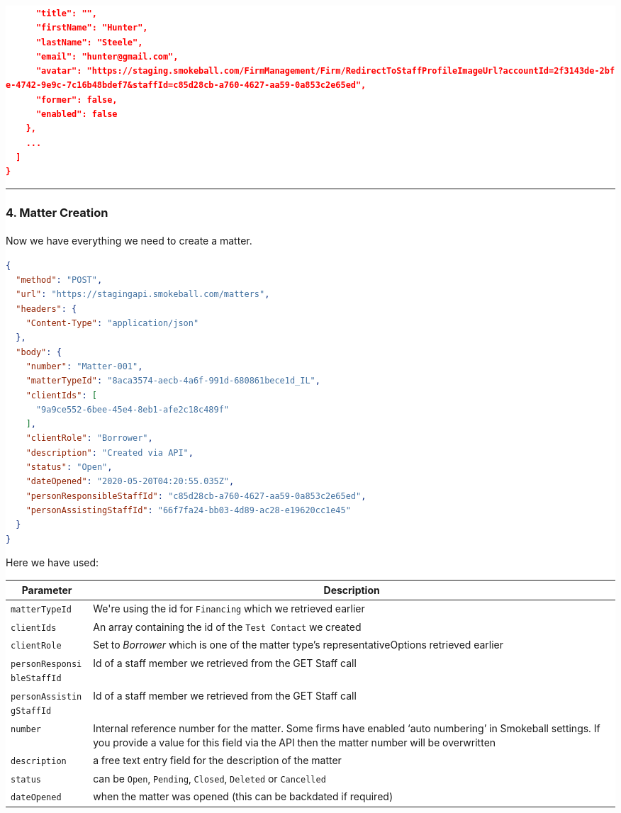 ```json
      "title": "",
      "firstName": "Hunter",
      "lastName": "Steele",
      "email": "hunter@gmail.com",
      "avatar": "https://staging.smokeball.com/FirmManagement/Firm/RedirectToStaffProfileImageUrl?accountId=2f3143de-2bfe-4742-9e9c-7c16b48bdef7&staffId=c85d28cb-a760-4627-aa59-0a853c2e65ed",
      "former": false,
      "enabled": false
    },
    ...
  ]
}
```

---

### 4. Matter Creation

Now we have everything we need to create a matter.

```json http
{
  "method": "POST",
  "url": "https://stagingapi.smokeball.com/matters",
  "headers": {
    "Content-Type": "application/json"
  },
  "body": {
    "number": "Matter-001",
    "matterTypeId": "8aca3574-aecb-4a6f-991d-680861bece1d_IL",
    "clientIds": [
      "9a9ce552-6bee-45e4-8eb1-afe2c18c489f"
    ],
    "clientRole": "Borrower",
    "description": "Created via API",
    "status": "Open",
    "dateOpened": "2020-05-20T04:20:55.035Z",
    "personResponsibleStaffId": "c85d28cb-a760-4627-aa59-0a853c2e65ed",
    "personAssistingStaffId": "66f7fa24-bb03-4d89-ac28-e19620cc1e45"
  }
}
```

Here we have used:


Parameter | Description
---------|----------
 `matterTypeId` | We're using the id for `Financing` which we retrieved earlier 
 `clientIds` | An array containing the id of the `Test Contact` we created 
 `clientRole` |  Set to _Borrower_ which is one of the matter type’s representativeOptions retrieved earlier
 `personResponsibleStaffId`| Id of a staff member we retrieved from the GET Staff call
 `personAssistingStaffId` | Id of a staff member we retrieved from the GET Staff call
 `number` | Internal reference number for the matter. Some firms have enabled ‘auto numbering’ in Smokeball settings. If you provide a value for this field via the API then the matter number will be overwritten
`description` | a free text entry field for the description of the matter
`status` | can be `Open`, `Pending`, `Closed`, `Deleted` or `Cancelled`
`dateOpened` | when the matter was opened (this can be backdated if required)
